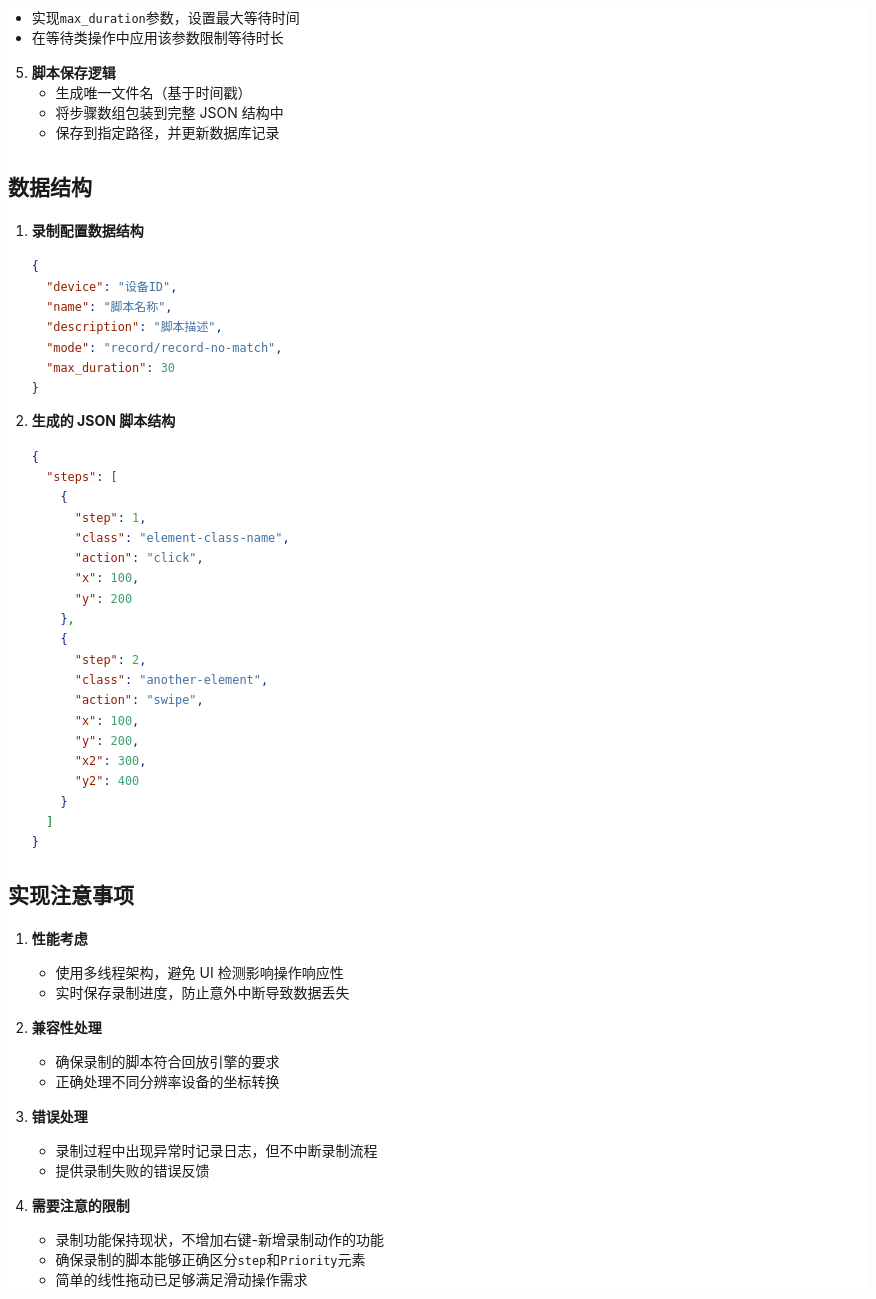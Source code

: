    - 实现`max_duration`参数，设置最大等待时间
   - 在等待类操作中应用该参数限制等待时长

5. **脚本保存逻辑**
   - 生成唯一文件名（基于时间戳）
   - 将步骤数组包装到完整 JSON 结构中
   - 保存到指定路径，并更新数据库记录

## 数据结构

1. **录制配置数据结构**

   ```json
   {
     "device": "设备ID",
     "name": "脚本名称",
     "description": "脚本描述",
     "mode": "record/record-no-match",
     "max_duration": 30
   }
   ```

2. **生成的 JSON 脚本结构**
   ```json
   {
     "steps": [
       {
         "step": 1,
         "class": "element-class-name",
         "action": "click",
         "x": 100,
         "y": 200
       },
       {
         "step": 2,
         "class": "another-element",
         "action": "swipe",
         "x": 100,
         "y": 200,
         "x2": 300,
         "y2": 400
       }
     ]
   }
   ```

## 实现注意事项

1. **性能考虑**

   - 使用多线程架构，避免 UI 检测影响操作响应性
   - 实时保存录制进度，防止意外中断导致数据丢失

2. **兼容性处理**

   - 确保录制的脚本符合回放引擎的要求
   - 正确处理不同分辨率设备的坐标转换

3. **错误处理**

   - 录制过程中出现异常时记录日志，但不中断录制流程
   - 提供录制失败的错误反馈

4. **需要注意的限制**
   - 录制功能保持现状，不增加右键-新增录制动作的功能
   - 确保录制的脚本能够正确区分`step`和`Priority`元素
   - 简单的线性拖动已足够满足滑动操作需求
